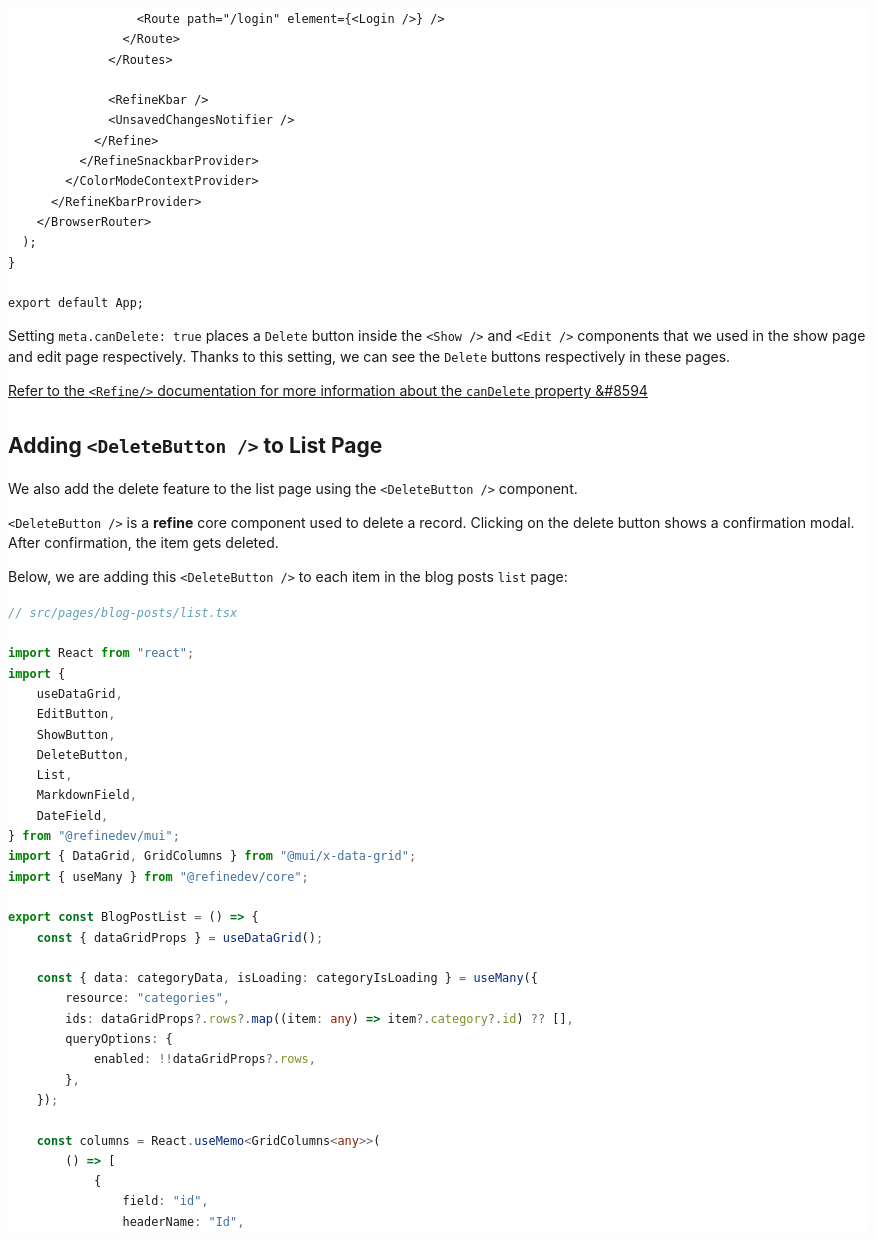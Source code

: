 ```tsx src="src/App.tsx"
                  <Route path="/login" element={<Login />} />
                </Route>
              </Routes>

              <RefineKbar />
              <UnsavedChangesNotifier />
            </Refine>
          </RefineSnackbarProvider>
        </ColorModeContextProvider>
      </RefineKbarProvider>
    </BrowserRouter>
  );
}

export default App;
```

Setting `meta.canDelete: true` places a `Delete` button inside the `<Show />` and `<Edit />` components that we used in the show page and edit page respectively. Thanks to this setting, we can see the `Delete` buttons respectively in these pages.

[Refer to the `<Refine/>` documentation for more information about the `canDelete` property &#8594](/docs/api-reference/core/components/refine-config.md#candelete)


## Adding `<DeleteButton />` to List Page

We also add the delete feature to the list page using the `<DeleteButton />` component.

`<DeleteButton />` is a **refine** core component used to delete a record. Clicking on the delete button shows a confirmation modal. After confirmation, the item gets deleted.

Below, we are adding this `<DeleteButton />` to each item in the blog posts `list` page:

```TypeScript
// src/pages/blog-posts/list.tsx

import React from "react";
import {
    useDataGrid,
    EditButton,
    ShowButton,
    DeleteButton,
    List,
    MarkdownField,
    DateField,
} from "@refinedev/mui";
import { DataGrid, GridColumns } from "@mui/x-data-grid";
import { useMany } from "@refinedev/core";

export const BlogPostList = () => {
    const { dataGridProps } = useDataGrid();

    const { data: categoryData, isLoading: categoryIsLoading } = useMany({
        resource: "categories",
        ids: dataGridProps?.rows?.map((item: any) => item?.category?.id) ?? [],
        queryOptions: {
            enabled: !!dataGridProps?.rows,
        },
    });

    const columns = React.useMemo<GridColumns<any>>(
        () => [
            {
                field: "id",
                headerName: "Id",
```